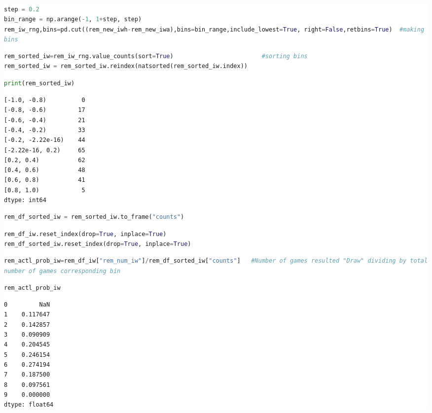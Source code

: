 ```python
step = 0.2
bin_range = np.arange(-1, 1+step, step)
rem_iw_rng,bins=pd.cut((rem_new_iwh-rem_new_iwa),bins=bin_range,include_lowest=True, right=False,retbins=True)  #making bins
```


```python
rem_sorted_iw=rem_iw_rng.value_counts(sort=True)                         #sorting bins
rem_sorted_iw = rem_sorted_iw.reindex(natsorted(rem_sorted_iw.index))
```


```python
print(rem_sorted_iw)   
```

    [-1.0, -0.8)          0
    [-0.8, -0.6)         17
    [-0.6, -0.4)         21
    [-0.4, -0.2)         33
    [-0.2, -2.22e-16)    44
    [-2.22e-16, 0.2)     65
    [0.2, 0.4)           62
    [0.4, 0.6)           48
    [0.6, 0.8)           41
    [0.8, 1.0)            5
    dtype: int64
    


```python
rem_df_sorted_iw = rem_sorted_iw.to_frame("counts")
```


```python
rem_df_iw.reset_index(drop=True, inplace=True)
rem_df_sorted_iw.reset_index(drop=True, inplace=True)
```


```python
rem_actl_prob_iw=rem_df_iw["rem_num_iw"]/rem_df_sorted_iw["counts"]   #Number of games resulted "Draw" dividing by total number of games corresponding bin
```


```python
rem_actl_prob_iw
```




    0         NaN
    1    0.117647
    2    0.142857
    3    0.090909
    4    0.204545
    5    0.246154
    6    0.274194
    7    0.187500
    8    0.097561
    9    0.000000
    dtype: float64
